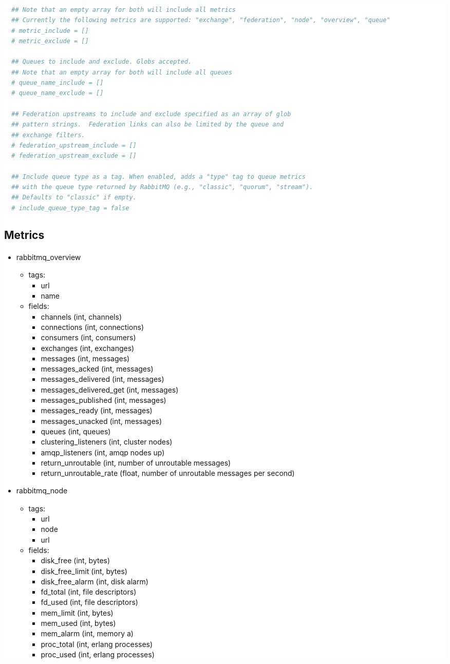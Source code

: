 ```toml @sample.conf
  ## Note that an empty array for both will include all metrics
  ## Currently the following metrics are supported: "exchange", "federation", "node", "overview", "queue"
  # metric_include = []
  # metric_exclude = []

  ## Queues to include and exclude. Globs accepted.
  ## Note that an empty array for both will include all queues
  # queue_name_include = []
  # queue_name_exclude = []

  ## Federation upstreams to include and exclude specified as an array of glob
  ## pattern strings.  Federation links can also be limited by the queue and
  ## exchange filters.
  # federation_upstream_include = []
  # federation_upstream_exclude = []

  ## Include queue type as a tag. When enabled, adds a "type" tag to queue metrics
  ## with the queue type returned by RabbitMQ (e.g., "classic", "quorum", "stream").
  ## Defaults to "classic" if empty.
  # include_queue_type_tag = false
```

## Metrics

- rabbitmq_overview
  - tags:
    - url
    - name
  - fields:
    - channels (int, channels)
    - connections (int, connections)
    - consumers (int, consumers)
    - exchanges (int, exchanges)
    - messages (int, messages)
    - messages_acked (int, messages)
    - messages_delivered (int, messages)
    - messages_delivered_get (int, messages)
    - messages_published (int, messages)
    - messages_ready (int, messages)
    - messages_unacked (int, messages)
    - queues (int, queues)
    - clustering_listeners (int, cluster nodes)
    - amqp_listeners (int, amqp nodes up)
    - return_unroutable (int, number of unroutable messages)
    - return_unroutable_rate (float, number of unroutable messages per second)

- rabbitmq_node
  - tags:
    - url
    - node
    - url
  - fields:
    - disk_free (int, bytes)
    - disk_free_limit (int, bytes)
    - disk_free_alarm (int, disk alarm)
    - fd_total (int, file descriptors)
    - fd_used (int, file descriptors)
    - mem_limit (int, bytes)
    - mem_used (int, bytes)
    - mem_alarm (int, memory a)
    - proc_total (int, erlang processes)
    - proc_used (int, erlang processes)